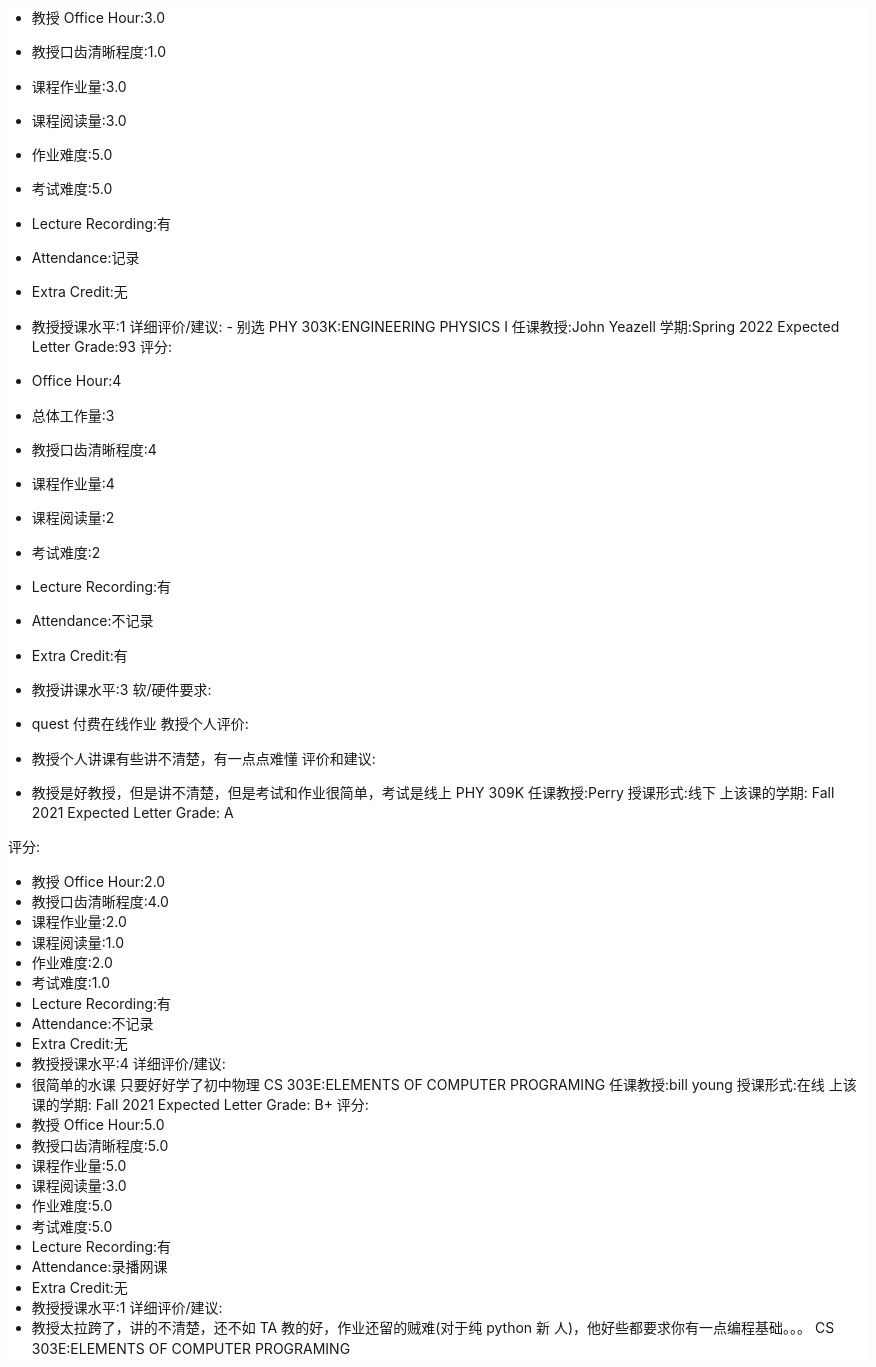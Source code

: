 - 教授 Office Hour:3.0

- 教授口齿清晰程度:1.0
- 课程作业量:3.0
- 课程阅读量:3.0
- 作业难度:5.0
- 考试难度:5.0
- Lecture Recording:有
- Attendance:记录
- Extra Credit:无
- 教授授课水平:1
  详细评价/建议: - 别选
  PHY 303K:ENGINEERING PHYSICS I
  任课教授:John Yeazell 学期:Spring 2022 Expected Letter Grade:93
  评分:
- Office Hour:4
- 总体工作量:3
- 教授口齿清晰程度:4
- 课程作业量:4
- 课程阅读量:2
- 考试难度:2
- Lecture Recording:有
- Attendance:不记录
- Extra Credit:有
- 教授讲课水平:3
  软/硬件要求:
- quest 付费在线作业
  教授个人评价:
- 教授个人讲课有些讲不清楚，有一点点难懂
  评价和建议:
- 教授是好教授，但是讲不清楚，但是考试和作业很简单，考试是线上
  PHY 309K
  任课教授:Perry 授课形式:线下 上该课的学期: Fall 2021 Expected Letter Grade: A

评分:

- 教授 Office Hour:2.0
- 教授口齿清晰程度:4.0
- 课程作业量:2.0
- 课程阅读量:1.0
- 作业难度:2.0
- 考试难度:1.0
- Lecture Recording:有
- Attendance:不记录
- Extra Credit:无
- 教授授课水平:4
  详细评价/建议:
- 很简单的水课 只要好好学了初中物理
  CS 303E:ELEMENTS OF COMPUTER PROGRAMING
  任课教授:bill young 授课形式:在线 上该课的学期: Fall 2021 Expected Letter Grade: B+
  评分:
- 教授 Office Hour:5.0
- 教授口齿清晰程度:5.0
- 课程作业量:5.0
- 课程阅读量:3.0
- 作业难度:5.0
- 考试难度:5.0
- Lecture Recording:有
- Attendance:录播网课
- Extra Credit:无
- 教授授课水平:1
  详细评价/建议:
- 教授太拉跨了，讲的不清楚，还不如 TA 教的好，作业还留的贼难(对于纯 python 新
  人)，他好些都要求你有一点编程基础。。。
  CS 303E:ELEMENTS OF COMPUTER PROGRAMING